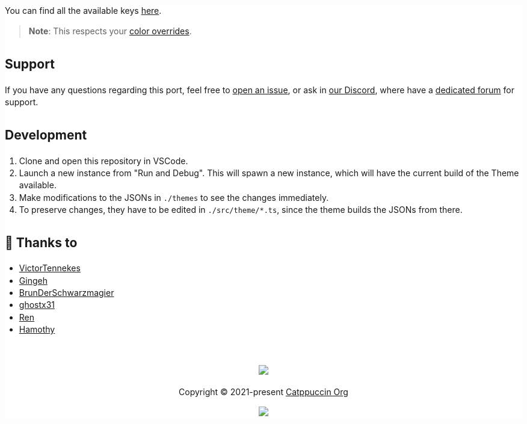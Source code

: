 You can find all the available keys [here](https://code.visualstudio.com/api/references/theme-color).

> **Note**: This respects your [color overrides](#override-palette-colors).

## Support

If you have any questions regarding this port, feel free to [open an issue](https://github.com/catppuccin/vscode/issues), or ask in [our Discord](https://discord.catppuccin.com), where have a [dedicated forum](https://discord.com/channels/907385605422448742/1020275848940626002/1036777622941736990) for support.

## Development

1. Clone and open this repository in VSCode.
2. Launch a new instance from "Run and Debug". This will spawn a new instance, which will have the current build of the Theme available.
3. Make modifications to the JSONs in `./themes` to see the changes immediately.
4. To preserve changes, they have to be edited in `./src/theme/*.ts`, since the theme builds the JSONs from there.

## 💝 Thanks to

- [VictorTennekes](https://github.com/VictorTennekes)
- [Gingeh](https://github.com/Gingeh)
- [BrunDerSchwarzmagier](https://github.com/BrunDerSchwarzmagier)
- [ghostx31](https://github.com/ghostx31)
- [Ren](https://github.com/watatomo)
- [Hamothy](https://github.com/sgoudham)

&nbsp;

<p align="center"><img src="https://raw.githubusercontent.com/catppuccin/catppuccin/main/assets/footers/gray0_ctp_on_line.png" /></p>
<p align="center">Copyright &copy; 2021-present <a href="https://github.com/catppuccin" target="_blank">Catppuccin Org</a>
<p align="center"><a href="https://github.com/catppuccin/catppuccin/blob/main/LICENSE"><img src="https://img.shields.io/static/v1.svg?style=for-the-badge&label=License&message=MIT&logoColor=d9e0ee&colorA=363a4f&colorB=b7bdf8"/></a></p>
